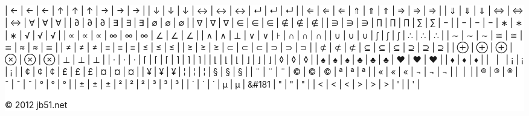 | ←        | &larr;   | &#8592;    | ↑        | &uarr;     | &#8593;    | →        | &rarr;    | &#8594;    |
| ↓        | &darr;   | &#8595;    | ↔        | &harr;     | &#8596;    | ↵        | &crarr;   | &#8629;    |
| ⇐        | &lArr;   | &#8656;    | ⇑        | &uArr;     | &#8657;    | ⇒        | &rArr;    | &#8658;    |
| ⇓        | &dArr;   | &#8659;    | ⇔        | &hArr;     | &#8660;    | ∀        | &forall;  | &#8704;    |
| ∂        | &part;   | &#8706;    | ∃        | &exist;    | &#8707;    | ∅        | &empty;   | &#8709;    |
| ∇        | &nabla;  | &#8711;    | ∈        | &isin;     | &#8712;    | ∉        | &notin;   | &#8713;    |
| ∋        | &ni;     | &#8715;    | ∏        | &prod;     | &#8719;    | ∑        | &sum;     | &#8722;    |
| −        | &minus;  | &#8722;    | ∗        | &lowast;   | &#8727;    | √        | &radic;   | &#8730;    |
| ∝        | &prop;   | &#8733;    | ∞        | &infin;    | &#8734;    | ∠        | &ang;     | &#8736;    |
| ∧        | &and;    | &#8869;    | ∨        | &or;       | &#8870;    | ∩        | &cap;     | &#8745;    |
| ∪        | &cup;    | &#8746;    | ∫        | &int;      | &#8747;    | ∴        | &there4;  | &#8756;    |
| ∼        | &sim;    | &#8764;    | ≅        | &cong;     | &#8773;    | ≈        | &asymp;   | &#8773;    |
| ≠        | &ne;     | &#8800;    | ≡        | &equiv;    | &#8801;    | ≤        | &le;      | &#8804;    |
| ≥        | &ge;     | &#8805;    | ⊂        | &sub;      | &#8834;    | ⊃        | &sup;     | &#8835;    |
| ⊄        | &nsub;   | &#8836;    | ⊆        | &sube;     | &#8838;    | ⊇        | &supe;    | &#8839;    |
| ⊕        | &oplus;  | &#8853;    | ⊗        | &otimes;   | &#8855;    | ⊥        | &perp;    | &#8869;    |
| ⋅        | &sdot;   | &#8901;    | ⌈        | &lceil;    | &#8968;    | ⌉        | &rceil;   | &#8969;    |
| ⌊        | &lfloor; | &#8970;    | ⌋        | &rfloor;   | &#8971;    | ◊        | &loz;     | &#9674;    |
| ♠        | &spades; | &#9824;    | ♣        | &clubs;    | &#9827;    | ♥        | &hearts;  | &#9829;    |
| ♦        | &diams;  | &#9830;    |          | &nbsp;     | &#160;     | ¡        | &iexcl;   | &#161;     |
| ¢        | &cent;   | &#162;     | £        | &pound;    | &#163;     | ¤        | &curren;  | &#164;     |
| ¥        | &yen;    | &#165;     | ¦        | &brvbar;   | &#166;     | §        | &sect;    | &#167;     |
| ¨        | &uml;    | &#168;     | ©        | &copy;     | &#169;     | ª        | &ordf;    | &#170;     |
| «        | &laquo;  | &#171;     | ¬        | &not;      | &#172;     |          | &shy;     | &#173;     |
| ®        | &reg;    | &#174;     | ¯        | &macr;     | &#175;     | °        | &deg;     | &#176;     |
| ±        | &plusmn; | &#177;     | ²        | &sup2;     | &#178;     | ³        | &sup3;    | &#179;     |
| ´        | &acute;  | &#180;     | µ        | &micro;    | &#181      | "        | &quot;    | &#34;      |
| <        | &lt;     | &#60;      | >        | &gt;       | &#62;      | '        |           | &#39;      |

© 2012 jb51.net

